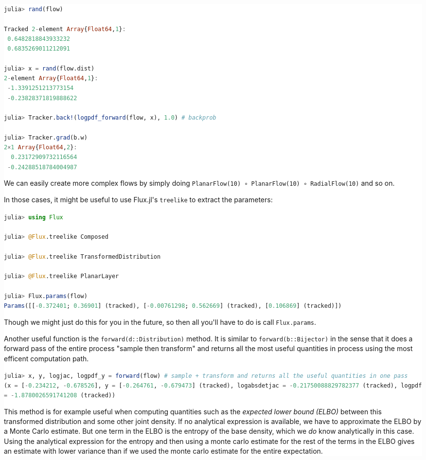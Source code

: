 ```julia
julia> rand(flow)

Tracked 2-element Array{Float64,1}:
 0.6482818843933232
 0.6835269011212091

julia> x = rand(flow.dist)
2-element Array{Float64,1}:
 -1.3391251213773154 
 -0.23828371819888622

julia> Tracker.back!(logpdf_forward(flow, x), 1.0) # backprob

julia> Tracker.grad(b.w)
2×1 Array{Float64,2}:
  0.23172909732116564
 -0.24288518784004987

```

We can easily create more complex flows by simply doing `PlanarFlow(10) ∘ PlanarFlow(10) ∘ RadialFlow(10)` and so on.

In those cases, it might be useful to use Flux.jl's `treelike` to extract the parameters:
```julia
julia> using Flux

julia> @Flux.treelike Composed

julia> @Flux.treelike TransformedDistribution

julia> @Flux.treelike PlanarLayer

julia> Flux.params(flow)
Params([[-0.372401; 0.36901] (tracked), [-0.00761298; 0.562669] (tracked), [0.106869] (tracked)])
```
Though we might just do this for you in the future, so then all you'll have to do is call `Flux.params`.

Another useful function is the `forward(d::Distribution)` method. It is similar to `forward(b::Bijector)` in the sense that it does a forward pass of the entire process "sample then transform" and returns all the most useful quantities in process using the most efficent computation path.

```julia
julia> x, y, logjac, logpdf_y = forward(flow) # sample + transform and returns all the useful quantities in one pass
(x = [-0.234212, -0.678526], y = [-0.264761, -0.679473] (tracked), logabsdetjac = -0.21750088829782377 (tracked), logpdf = -1.8780026591741208 (tracked))
```

This method is for example useful when computing quantities such as the _expected lower bound (ELBO)_ between this transformed distribution and some other joint density. If no analytical expression is available, we have to approximate the ELBO by a Monte Carlo estimate. But one term in the ELBO is the entropy of the base density, which we _do_ know analytically in this case. Using the analytical expression for the entropy and then using a monte carlo estimate for the rest of the terms in the ELBO gives an estimate with lower variance than if we used the monte carlo estimate for the entire expectation.
